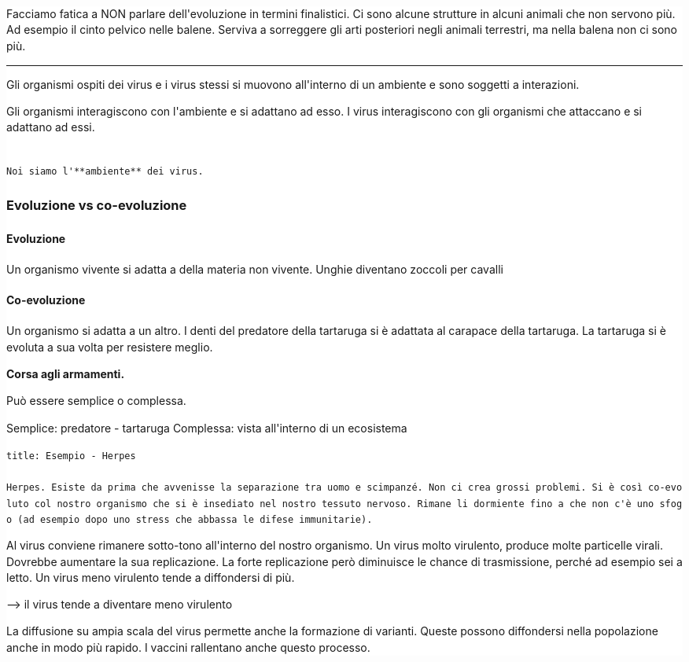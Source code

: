 Facciamo fatica a NON parlare dell'evoluzione in termini finalistici.
Ci sono alcune strutture in alcuni animali che non servono più. Ad esempio il cinto pelvico nelle balene. Serviva a sorreggere gli arti posteriori negli animali terrestri, ma nella balena non ci sono più. 

---


Gli organismi ospiti dei virus e i virus stessi si muovono all'interno di un ambiente e sono soggetti a interazioni.

Gli organismi interagiscono con l'ambiente e si adattano ad esso.
I virus interagiscono con gli organismi che attaccano e si adattano ad essi. 

```ad-quote

Noi siamo l'**ambiente** dei virus.

```



### Evoluzione vs co-evoluzione
#### Evoluzione
Un organismo vivente si adatta a della materia non vivente. 
Unghie diventano zoccoli per cavalli

#### Co-evoluzione
Un organismo si adatta a un altro.
I denti del predatore della tartaruga si è adattata al carapace della tartaruga. La tartaruga si è evoluta a sua volta per resistere meglio.

**Corsa agli armamenti.**

Può essere semplice o complessa. 

Semplice: predatore - tartaruga
Complessa: vista all'interno di un ecosistema

```ad-summary
title: Esempio - Herpes

Herpes. Esiste da prima che avvenisse la separazione tra uomo e scimpanzé. Non ci crea grossi problemi. Si è così co-evoluto col nostro organismo che si è insediato nel nostro tessuto nervoso. Rimane li dormiente fino a che non c'è uno sfogo (ad esempio dopo uno stress che abbassa le difese immunitarie).

```

Al virus conviene rimanere sotto-tono all'interno del nostro organismo. 
Un virus molto virulento, produce molte particelle virali. Dovrebbe aumentare la sua replicazione. La forte replicazione però diminuisce le chance di trasmissione, perché ad esempio sei a letto. Un virus meno virulento tende a diffondersi di più.

--> il virus tende a diventare meno virulento

La diffusione su ampia scala del virus permette anche la formazione di varianti. Queste possono diffondersi nella popolazione anche in modo più rapido. I vaccini rallentano anche questo processo. 
